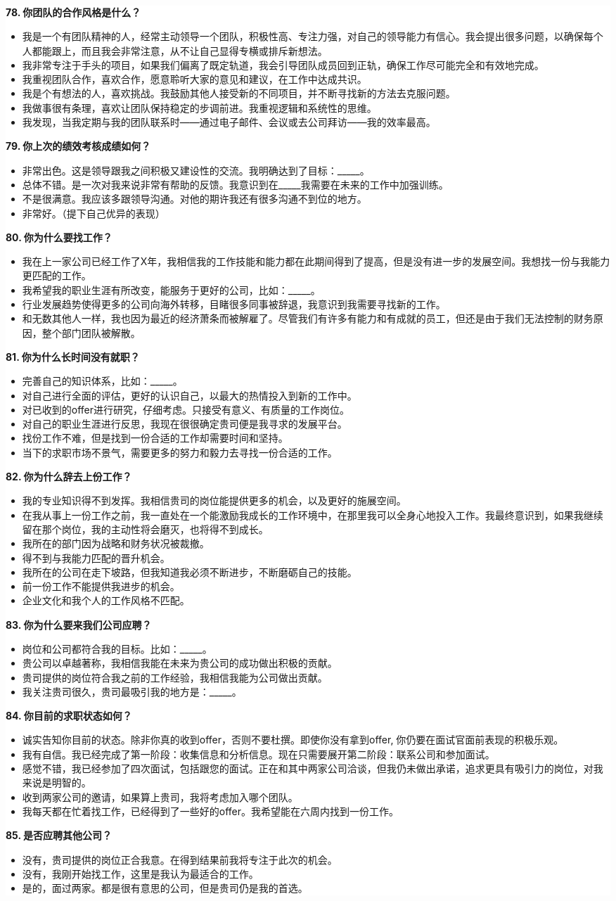 **78. 你团队的合作风格是什么？**
* 我是一个有团队精神的人，经常主动领导一个团队，积极性高、专注力强，对自己的领导能力有信心。我会提出很多问题，以确保每个人都能跟上，而且我会非常注意，从不让自己显得专横或排斥新想法。
* 我非常专注于手头的项目，如果我们偏离了既定轨道，我会引导团队成员回到正轨，确保工作尽可能完全和有效地完成。
* 我重视团队合作，喜欢合作，愿意聆听大家的意见和建议，在工作中达成共识。
* 我是个有想法的人，喜欢挑战。我鼓励其他人接受新的不同项目，并不断寻找新的方法去克服问题。
* 我做事很有条理，喜欢让团队保持稳定的步调前进。我重视逻辑和系统性的思维。
* 我发现，当我定期与我的团队联系时——通过电子邮件、会议或去公司拜访——我的效率最高。

**79. 你上次的绩效考核成绩如何？**
* 非常出色。这是领导跟我之间积极又建设性的交流。我明确达到了目标：_____。
* 总体不错。是一次对我来说非常有帮助的反馈。我意识到在_____我需要在未来的工作中加强训练。
* 不是很满意。我应该多跟领导沟通。对他的期许我还有很多沟通不到位的地方。
* 非常好。（提下自己优异的表现）

**80. 你为什么要找工作？**
* 我在上一家公司已经工作了X年，我相信我的工作技能和能力都在此期间得到了提高，但是没有进一步的发展空间。我想找一份与我能力更匹配的工作。
* 我希望我的职业生涯有所改变，能服务于更好的公司，比如：_____。
* 行业发展趋势使得更多的公司向海外转移，目睹很多同事被辞退，我意识到我需要寻找新的工作。
* 和无数其他人一样，我也因为最近的经济萧条而被解雇了。尽管我们有许多有能力和有成就的员工，但还是由于我们无法控制的财务原因，整个部门团队被解散。

**81. 你为什么长时间没有就职？**
* 完善自己的知识体系，比如：_____。
* 对自己进行全面的评估，更好的认识自己，以最大的热情投入到新的工作中。
* 对已收到的offer进行研究，仔细考虑。只接受有意义、有质量的工作岗位。
* 对自己的职业生涯进行反思，我现在很很确定贵司便是我寻求的发展平台。
* 找份工作不难，但是找到一份合适的工作却需要时间和坚持。
* 当下的求职市场不景气，需要更多的努力和毅力去寻找一份合适的工作。

**82. 你为什么辞去上份工作？**
* 我的专业知识得不到发挥。我相信贵司的岗位能提供更多的机会，以及更好的施展空间。
* 在我从事上一份工作之前，我一直处在一个能激励我成长的工作环境中，在那里我可以全身心地投入工作。我最终意识到，如果我继续留在那个岗位，我的主动性将会磨灭，也将得不到成长。
* 我所在的部门因为战略和财务状况被裁撤。
* 得不到与我能力匹配的晋升机会。
* 我所在的公司在走下坡路，但我知道我必须不断进步，不断磨砺自己的技能。
* 前一份工作不能提供我进步的机会。
* 企业文化和我个人的工作风格不匹配。

**83. 你为什么要来我们公司应聘？**
* 岗位和公司都符合我的目标。比如：_____。
* 贵公司以卓越著称，我相信我能在未来为贵公司的成功做出积极的贡献。
* 贵司提供的岗位符合我之前的工作经验，我相信我能为公司做出贡献。
* 我关注贵司很久，贵司最吸引我的地方是：_____。

**84. 你目前的求职状态如何？**
* 诚实告知你目前的状态。除非你真的收到offer，否则不要杜撰。即使你没有拿到offer, 你仍要在面试官面前表现的积极乐观。
* 我有自信。我已经完成了第一阶段：收集信息和分析信息。现在只需要展开第二阶段：联系公司和参加面试。
* 感觉不错，我已经参加了四次面试，包括跟您的面试。正在和其中两家公司洽谈，但我仍未做出承诺，追求更具有吸引力的岗位，对我来说是明智的。
* 收到两家公司的邀请，如果算上贵司，我将考虑加入哪个团队。
* 我每天都在忙着找工作，已经得到了一些好的offer。我希望能在六周内找到一份工作。

**85. 是否应聘其他公司？**
* 没有，贵司提供的岗位正合我意。在得到结果前我将专注于此次的机会。
* 没有，我刚开始找工作，这里是我认为最适合的工作。
* 是的，面过两家。都是很有意思的公司，但是贵司仍是我的首选。

